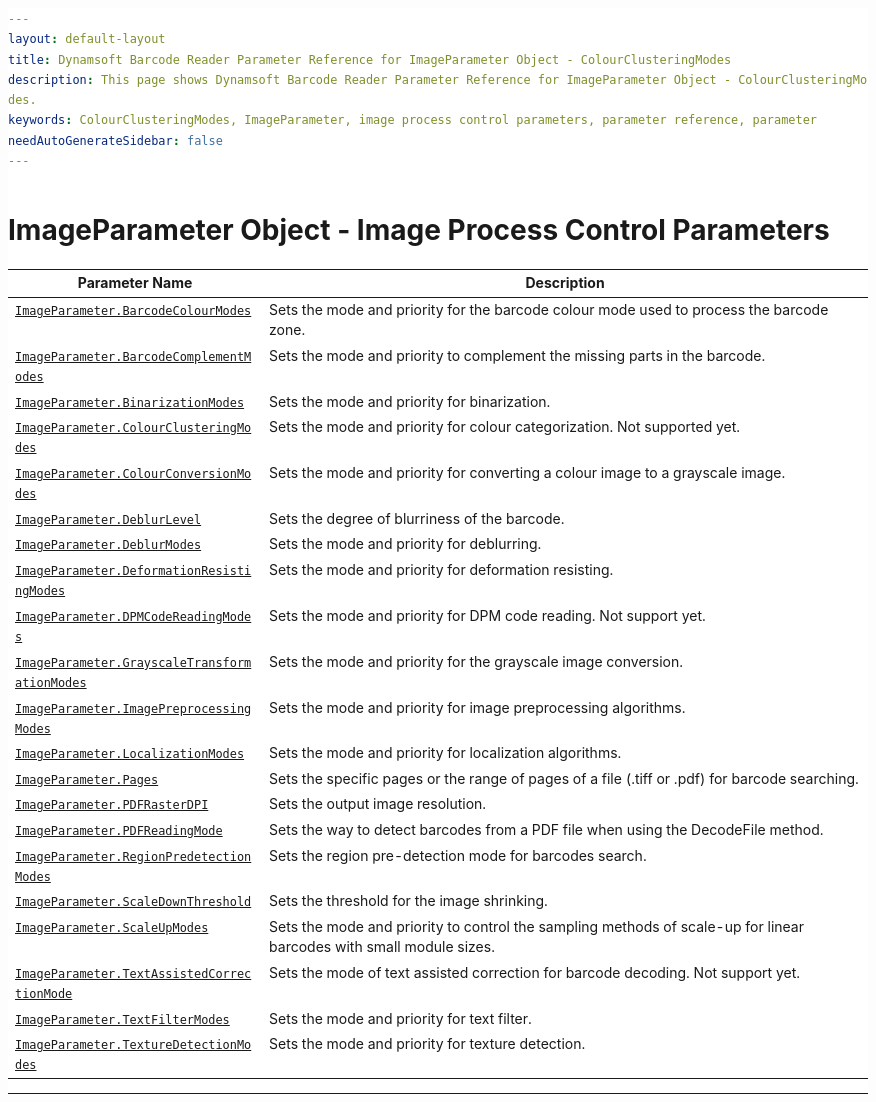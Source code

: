 ```yaml
---
layout: default-layout
title: Dynamsoft Barcode Reader Parameter Reference for ImageParameter Object - ColourClusteringModes
description: This page shows Dynamsoft Barcode Reader Parameter Reference for ImageParameter Object - ColourClusteringModes.
keywords: ColourClusteringModes, ImageParameter, image process control parameters, parameter reference, parameter
needAutoGenerateSidebar: false
---
```


# ImageParameter Object - Image Process Control Parameters

 | Parameter Name | Description |
 | -------------- | ----------- | 
 | [`ImageParameter.BarcodeColourModes`](BarcodeColourModes.md#barcodecolourmodes) | Sets the mode and priority for the barcode colour mode used to process the barcode zone. |
 | [`ImageParameter.BarcodeComplementModes`](BarcodeComplementModes.md#barcodecomplementmodes) | Sets the mode and priority to complement the missing parts in the barcode. |
 | [`ImageParameter.BinarizationModes`](BinarizationModes.md#binarizationmodes) | 	Sets the mode and priority for binarization. |
 | [`ImageParameter.ColourClusteringModes`](#colourclusteringmodes) | Sets the mode and priority for colour categorization. Not supported yet. |
 | [`ImageParameter.ColourConversionModes`](ColourConversionModes.md#colourconversionmodes) | Sets the mode and priority for converting a colour image to a grayscale image. |
 | [`ImageParameter.DeblurLevel`](image-process-control.md#deblurlevel) | Sets the degree of blurriness of the barcode. |
 | [`ImageParameter.DeblurModes`](DeblurModes.md#deblurmodes) | Sets the mode and priority for deblurring. |
 | [`ImageParameter.DeformationResistingModes`](DeformationResistingModes.md#deformationresistingmodes) | Sets the mode and priority for deformation resisting. |
 | [`ImageParameter.DPMCodeReadingModes`](DPMCodeReadingModes.md#dpmcodereadingmodes) | Sets the mode and priority for DPM code reading. Not support yet. |
 | [`ImageParameter.GrayscaleTransformationModes`](GrayscaleTransformationModes.md#grayscaletransformationmodes) | Sets the mode and priority for the grayscale image conversion. |
 | [`ImageParameter.ImagePreprocessingModes`](ImagePreprocessingModes.md#imagepreprocessingmodes) | Sets the mode and priority for image preprocessing algorithms. |
 | [`ImageParameter.LocalizationModes`](LocalizationModes.md#localizationmodes) | 	Sets the mode and priority for localization algorithms. |
 | [`ImageParameter.Pages`](image-process-control.md#pages) | Sets the specific pages or the range of pages of a file (.tiff or .pdf) for barcode searching. |
 | [`ImageParameter.PDFRasterDPI`](image-process-control.md#pdfrasterdpi) | Sets the output image resolution. |
 | [`ImageParameter.PDFReadingMode`](image-process-control.md#pdfreadingmode) | Sets the way to detect barcodes from a PDF file when using the DecodeFile method. |
 | [`ImageParameter.RegionPredetectionModes`](RegionPredetectionModes.md#regionpredetectionmodes) | Sets the region pre-detection mode for barcodes search. |
 | [`ImageParameter.ScaleDownThreshold`](image-process-control.md#scaledownthreshold) | Sets the threshold for the image shrinking. |
 | [`ImageParameter.ScaleUpModes`](ScaleUpModes.md#scaleupmodes) | Sets the mode and priority to control the sampling methods of scale-up for linear barcodes with small module sizes. | 
 | [`ImageParameter.TextAssistedCorrectionMode`](TextAssistedCorrectionMode.md#textassistedcorrectionmode) | Sets the mode of text assisted correction for barcode decoding. Not support yet. |
 | [`ImageParameter.TextFilterModes`](TextFilterModes.md#textfiltermodes) | 	Sets the mode and priority for text filter. |
 | [`ImageParameter.TextureDetectionModes`](TextureDetectionModes.md#texturedetectionmodes) | 	Sets the mode and priority for texture detection. |

---